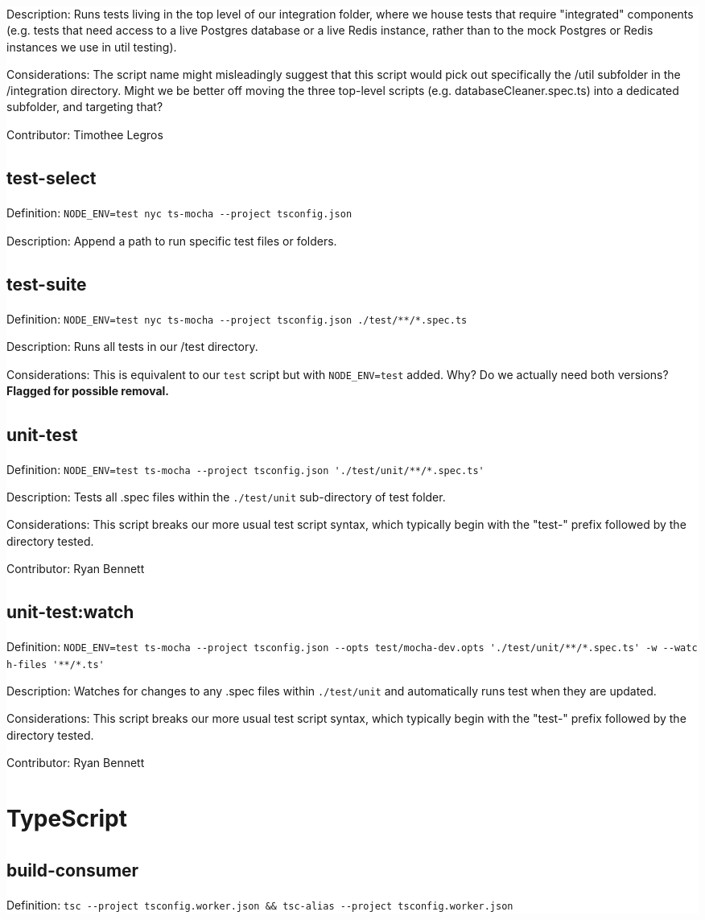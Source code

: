 Description: Runs tests living in the top level of our integration folder, where we house tests that require "integrated" components (e.g. tests that need access to a live Postgres database or a live Redis instance, rather than to the mock Postgres or Redis instances we use in util testing).

Considerations: The script name might misleadingly suggest that this script would pick out specifically the /util subfolder in the /integration directory. Might we be better off moving the three top-level scripts (e.g. databaseCleaner.spec.ts) into a dedicated subfolder, and targeting that?

Contributor: Timothee Legros

## test-select

Definition: `NODE_ENV=test nyc ts-mocha --project tsconfig.json`

Description: Append a path to run specific test files or folders.

## test-suite

Definition: `NODE_ENV=test nyc ts-mocha --project tsconfig.json ./test/**/*.spec.ts`

Description: Runs all tests in our /test directory.

Considerations: This is equivalent to our `test` script but with `NODE_ENV=test` added. Why? Do we actually need both versions? **Flagged for possible removal.**

## unit-test

Definition: `NODE_ENV=test ts-mocha --project tsconfig.json './test/unit/**/*.spec.ts'`

Description: Tests all .spec files within the `./test/unit` sub-directory of test folder.

Considerations: This script breaks our more usual test script syntax, which typically begin with the "test-" prefix followed by the directory tested.

Contributor: Ryan Bennett

## unit-test:watch

Definition: `NODE_ENV=test ts-mocha --project tsconfig.json --opts test/mocha-dev.opts './test/unit/**/*.spec.ts' -w --watch-files '**/*.ts'`

Description: Watches for changes to any .spec files within `./test/unit` and automatically runs test when they are updated.

Considerations: This script breaks our more usual test script syntax, which typically begin with the "test-" prefix followed by the directory tested.

Contributor: Ryan Bennett

# TypeScript

## build-consumer

Definition: `tsc --project tsconfig.worker.json && tsc-alias --project tsconfig.worker.json`
